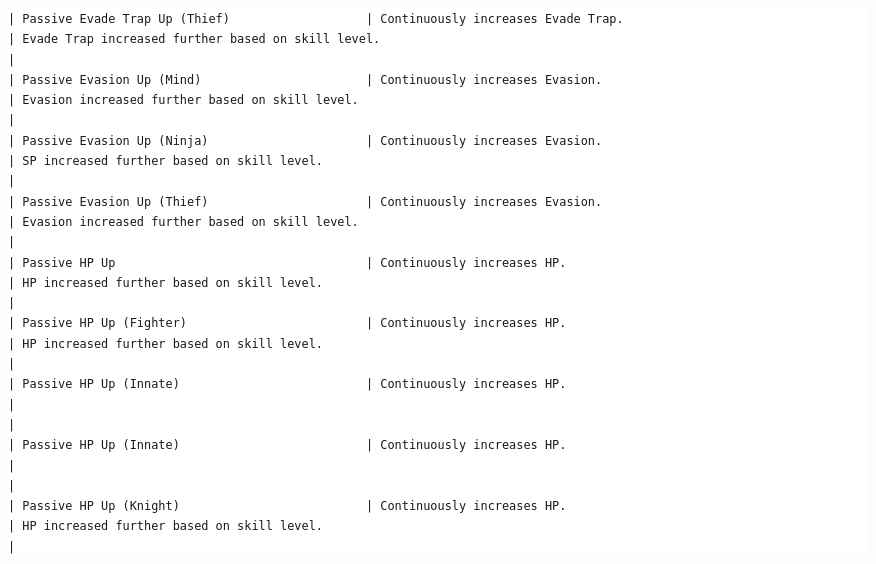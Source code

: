     | Passive Evade Trap Up (Thief)                   | Continuously increases Evade Trap.                                                                                                                                                                                                                                                                                                                          | Evade Trap increased further based on skill level.                                                                                                                                                   |
    | Passive Evasion Up (Mind)                       | Continuously increases Evasion.                                                                                                                                                                                                                                                                                                                             | Evasion increased further based on skill level.                                                                                                                                                      |
    | Passive Evasion Up (Ninja)                      | Continuously increases Evasion.                                                                                                                                                                                                                                                                                                                             | SP increased further based on skill level.                                                                                                                                                           |
    | Passive Evasion Up (Thief)                      | Continuously increases Evasion.                                                                                                                                                                                                                                                                                                                             | Evasion increased further based on skill level.                                                                                                                                                      |
    | Passive HP Up                                   | Continuously increases HP.                                                                                                                                                                                                                                                                                                                                  | HP increased further based on skill level.                                                                                                                                                           |
    | Passive HP Up (Fighter)                         | Continuously increases HP.                                                                                                                                                                                                                                                                                                                                  | HP increased further based on skill level.                                                                                                                                                           |
    | Passive HP Up (Innate)                          | Continuously increases HP.                                                                                                                                                                                                                                                                                                                                  |                                                                                                                                                                                                      |
    | Passive HP Up (Innate)                          | Continuously increases HP.                                                                                                                                                                                                                                                                                                                                  |                                                                                                                                                                                                      |
    | Passive HP Up (Knight)                          | Continuously increases HP.                                                                                                                                                                                                                                                                                                                                  | HP increased further based on skill level.                                                                                                                                                           |